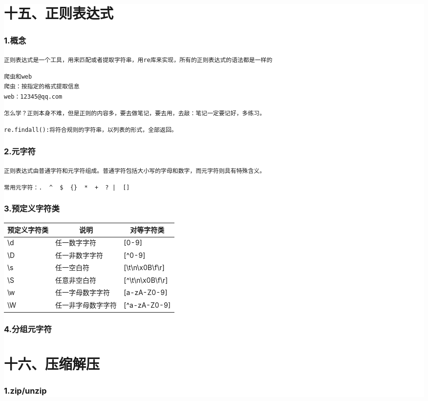 # 十五、正则表达式

### 1.概念

```
正则表达式是一个工具，用来匹配或者提取字符串，用re库来实现，所有的正则表达式的语法都是一样的
```

```
爬虫和web
爬虫：按指定的格式提取信息
web：12345@qq.com 
```

```
怎么学？正则本身不难，但是正则的内容多，要去做笔记，要去用，去敲：笔记一定要记好，多练习。
```

```
re.findall():将符合规则的字符串，以列表的形式，全部返回。
```

### 2.元字符

```
正则表达式由普通字符和元字符组成。普通字符包括大小写的字母和数字，而元字符则具有特殊含义。
```

```
常用元字符：.  ^  $  {}  *  +  ? |  []
```

### 3.预定义字符类

| **预定义字符类** | **说明**           | **对等字符类**  |
| ---------------- | ------------------ | --------------- |
| \d               | 任一数字字符       | [0-9]           |
| \D               | 任一非数字字符     | [^0-9]          |
| \s               | 任一空白符         | [\t\n\x0B\f\r]  |
| \S               | 任意非空白符       | [^\t\n\x0B\f\r] |
| \w               | 任一字母数字字符   | [a-zA-Z0-9]     |
| \W               | 任一非字母数字字符 | [^a-zA-Z0-9]    |

### 4.分组元字符

# 十六、压缩解压

### **1.zip/unzip**
